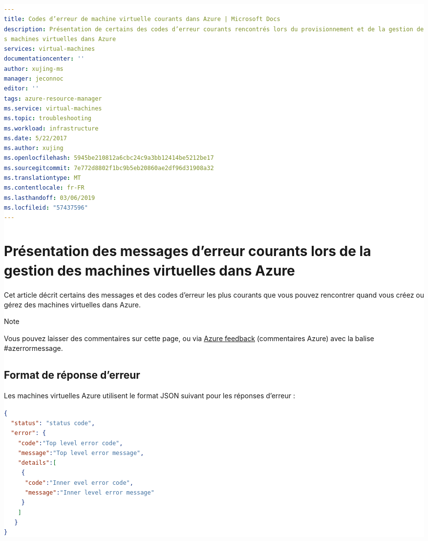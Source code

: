 ```yaml
---
title: Codes d’erreur de machine virtuelle courants dans Azure | Microsoft Docs
description: Présentation de certains des codes d’erreur courants rencontrés lors du provisionnement et de la gestion des machines virtuelles dans Azure
services: virtual-machines
documentationcenter: ''
author: xujing-ms
manager: jeconnoc
editor: ''
tags: azure-resource-manager
ms.service: virtual-machines
ms.topic: troubleshooting
ms.workload: infrastructure
ms.date: 5/22/2017
ms.author: xujing
ms.openlocfilehash: 5945be210812a6cbc24c9a3bb12414be5212be17
ms.sourcegitcommit: 7e772d8802f1bc9b5eb20860ae2df96d31908a32
ms.translationtype: MT
ms.contentlocale: fr-FR
ms.lasthandoff: 03/06/2019
ms.locfileid: "57437596"
---
```

# <a name="understand-common-error-messages-when-you-manage-virtual-machines-in-azure"></a>Présentation des messages d’erreur courants lors de la gestion des machines virtuelles dans Azure

Cet article décrit certains des messages et des codes d’erreur les plus courants que vous pouvez rencontrer quand vous créez ou gérez des machines virtuelles dans Azure.

>[!NOTE]
> Vous pouvez laisser des commentaires sur cette page, ou via [Azure feedback](https://feedback.azure.com/forums/216843-virtual-machines) (commentaires Azure) avec la balise #azerrormessage.

## <a name="error-response-format"></a>Format de réponse d’erreur 
Les machines virtuelles Azure utilisent le format JSON suivant pour les réponses d’erreur :

```json
{
  "status": "status code",
  "error": {
    "code":"Top level error code",
    "message":"Top level error message",
    "details":[
     {
      "code":"Inner evel error code",
      "message":"Inner level error message"
     }
    ]
   }
}
```
